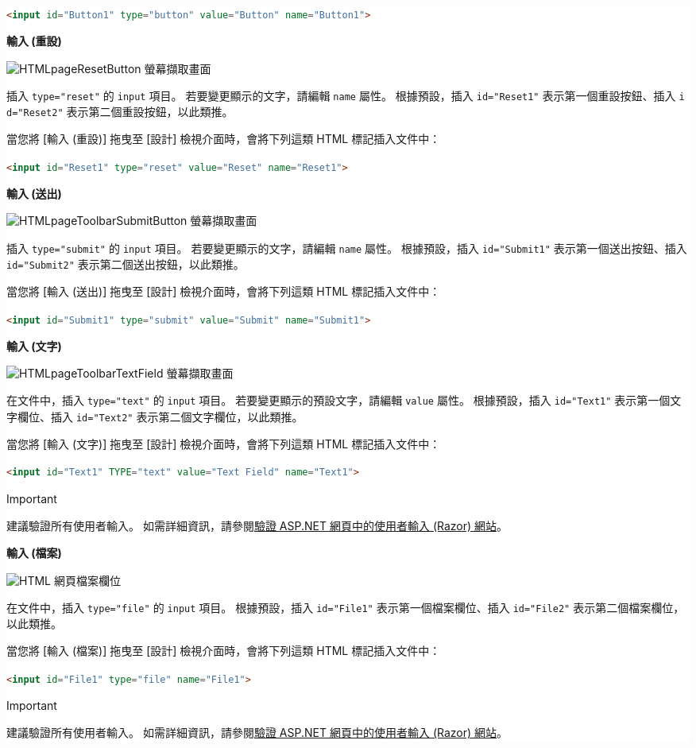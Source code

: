 ```html
<input id="Button1" type="button" value="Button" name="Button1">
```

**輸入 (重設)**

![HTMLpageResetButton 螢幕擷取畫面](../../ide/reference/media/vxreset.gif "vxReset")

插入 `type="reset"` 的 `input` 項目。 若要變更顯示的文字，請編輯 `name` 屬性。 根據預設，插入 `id="Reset1"` 表示第一個重設按鈕、插入 `id="Reset2"` 表示第二個重設按鈕，以此類推。

當您將 [輸入 (重設)] 拖曳至 [設計] 檢視介面時，會將下列這類 HTML 標記插入文件中：

```html
<input id="Reset1" type="reset" value="Reset" name="Reset1">
```

**輸入 (送出)**

![HTMLpageToolbarSubmitButton 螢幕擷取畫面](../../ide/reference/media/vxsubmit.gif "vxSubmit")

插入 `type="submit"` 的 `input` 項目。 若要變更顯示的文字，請編輯 `name` 屬性。 根據預設，插入 `id="Submit1"` 表示第一個送出按鈕、插入 `id="Submit2"` 表示第二個送出按鈕，以此類推。

當您將 [輸入 (送出)] 拖曳至 [設計] 檢視介面時，會將下列這類 HTML 標記插入文件中：

```html
<input id="Submit1" type="submit" value="Submit" name="Submit1">
```

**輸入 (文字)**

![HTMLpageToolbarTextField 螢幕擷取畫面](../../ide/reference/media/vxtextfield.gif "vxTextfield")

在文件中，插入 `type="text"` 的 `input` 項目。 若要變更顯示的預設文字，請編輯 `value` 屬性。 根據預設，插入 `id="Text1"` 表示第一個文字欄位、插入 `id="Text2"` 表示第二個文字欄位，以此類推。

當您將 [輸入 (文字)] 拖曳至 [設計] 檢視介面時，會將下列這類 HTML 標記插入文件中：

```html
<input id="Text1" TYPE="text" value="Text Field" name="Text1">
```

> [!IMPORTANT]
>建議驗證所有使用者輸入。 如需詳細資訊，請參閱[驗證 ASP.NET 網頁中的使用者輸入 (Razor) 網站](/aspnet/web-pages/overview/ui-layouts-and-themes/validating-user-input-in-aspnet-web-pages-sites)。

**輸入 (檔案)**

![HTML 網頁檔案欄位](../../ide/reference/media/vxfilefield.gif "vxFilefield")

在文件中，插入 `type="file"` 的 `input` 項目。 根據預設，插入 `id="File1"` 表示第一個檔案欄位、插入 `id="File2"` 表示第二個檔案欄位，以此類推。

當您將 [輸入 (檔案)] 拖曳至 [設計] 檢視介面時，會將下列這類 HTML 標記插入文件中：

```html
<input id="File1" type="file" name="File1">
```

> [!IMPORTANT]
> 建議驗證所有使用者輸入。 如需詳細資訊，請參閱[驗證 ASP.NET 網頁中的使用者輸入 (Razor) 網站](/aspnet/web-pages/overview/ui-layouts-and-themes/validating-user-input-in-aspnet-web-pages-sites)。
